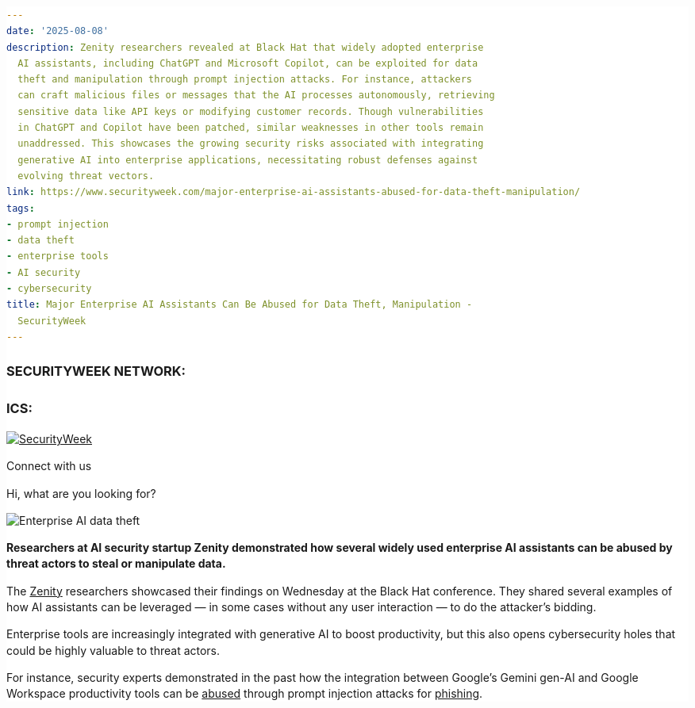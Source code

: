 ```yaml
---
date: '2025-08-08'
description: Zenity researchers revealed at Black Hat that widely adopted enterprise
  AI assistants, including ChatGPT and Microsoft Copilot, can be exploited for data
  theft and manipulation through prompt injection attacks. For instance, attackers
  can craft malicious files or messages that the AI processes autonomously, retrieving
  sensitive data like API keys or modifying customer records. Though vulnerabilities
  in ChatGPT and Copilot have been patched, similar weaknesses in other tools remain
  unaddressed. This showcases the growing security risks associated with integrating
  generative AI into enterprise applications, necessitating robust defenses against
  evolving threat vectors.
link: https://www.securityweek.com/major-enterprise-ai-assistants-abused-for-data-theft-manipulation/
tags:
- prompt injection
- data theft
- enterprise tools
- AI security
- cybersecurity
title: Major Enterprise AI Assistants Can Be Abused for Data Theft, Manipulation -
  SecurityWeek
---
```


### SECURITYWEEK NETWORK:

### ICS:

[![SecurityWeek](https://www.securityweek.com/wp-content/uploads/2022/04/SecurityWeek-Small-Dark.png)](https://www.securityweek.com/)

Connect with us

Hi, what are you looking for?

![Enterprise AI data theft](https://www.securityweek.com/wp-content/uploads/2025/08/AI-assistant-chatbot-artificial-intelligence.jpg)

**Researchers at AI security startup Zenity demonstrated how several widely used enterprise AI assistants can be abused by threat actors to steal or manipulate data.**

The [Zenity](https://www.securityweek.com/zenity-raises-38-million-to-secure-agentic-ai/) researchers showcased their findings on Wednesday at the Black Hat conference. They shared several examples of how AI assistants can be leveraged — in some cases without any user interaction — to do the attacker’s bidding.

Enterprise tools are increasingly integrated with generative AI to boost productivity, but this also opens cybersecurity holes that could be highly valuable to threat actors.

For instance, security experts demonstrated in the past how the integration between Google’s Gemini gen-AI and Google Workspace productivity tools can be [abused](https://www.securityweek.com/ai-security-firm-shows-how-threat-actors-could-abuse-google-gemini-for-workspace/) through prompt injection attacks for [phishing](https://www.securityweek.com/google-gemini-tricked-into-showing-phishing-message-hidden-in-email/).
